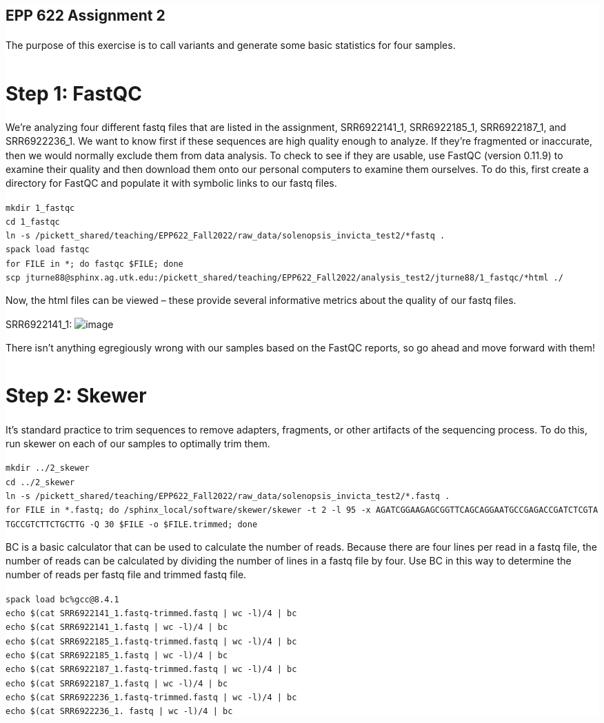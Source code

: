 ## EPP 622 Assignment 2

The purpose of this exercise is to call variants and generate some basic statistics for four samples. 

# Step 1: FastQC

We’re analyzing four different fastq files that are listed in the assignment, SRR6922141_1, SRR6922185_1, SRR6922187_1, and SRR6922236_1. We want to know first if these sequences are high quality enough to analyze. If they’re fragmented or inaccurate, then we would normally exclude them from data analysis. To check to see if they are usable,  use FastQC (version 0.11.9) to examine their quality and then download them onto our personal computers to examine them ourselves. To do this, first create a directory for FastQC and populate it with symbolic links to our fastq files.

```
mkdir 1_fastqc
cd 1_fastqc
ln -s /pickett_shared/teaching/EPP622_Fall2022/raw_data/solenopsis_invicta_test2/*fastq .
spack load fastqc
for FILE in *; do fastqc $FILE; done
scp jturne88@sphinx.ag.utk.edu:/pickett_shared/teaching/EPP622_Fall2022/analysis_test2/jturne88/1_fastqc/*html ./
```

Now, the html files can be viewed – these provide several informative metrics about the quality of our fastq files. 

SRR6922141_1:
![image](https://user-images.githubusercontent.com/80480626/195209247-16376f67-a2b6-48da-9cfc-0654c047b203.png)

There isn’t anything egregiously wrong with our samples based on the FastQC reports, so go ahead and move forward with them! 

# Step 2: Skewer

It’s standard practice to trim sequences to remove adapters, fragments, or other artifacts of the sequencing process. To do this, run skewer on each of our samples to optimally trim them.

```
mkdir ../2_skewer
cd ../2_skewer
ln -s /pickett_shared/teaching/EPP622_Fall2022/raw_data/solenopsis_invicta_test2/*.fastq .
for FILE in *.fastq; do /sphinx_local/software/skewer/skewer -t 2 -l 95 -x AGATCGGAAGAGCGGTTCAGCAGGAATGCCGAGACCGATCTCGTATGCCGTCTTCTGCTTG -Q 30 $FILE -o $FILE.trimmed; done
```

BC is a basic calculator that can be used to calculate the number of reads. Because there are four lines per read in a fastq file, the number of reads can be calculated by dividing the number of lines in a fastq file by four. Use BC in this way to determine the number of reads per fastq file and trimmed fastq file.

```
spack load bc%gcc@8.4.1
echo $(cat SRR6922141_1.fastq-trimmed.fastq | wc -l)/4 | bc
echo $(cat SRR6922141_1.fastq | wc -l)/4 | bc
echo $(cat SRR6922185_1.fastq-trimmed.fastq | wc -l)/4 | bc
echo $(cat SRR6922185_1.fastq | wc -l)/4 | bc
echo $(cat SRR6922187_1.fastq-trimmed.fastq | wc -l)/4 | bc
echo $(cat SRR6922187_1.fastq | wc -l)/4 | bc
echo $(cat SRR6922236_1.fastq-trimmed.fastq | wc -l)/4 | bc
echo $(cat SRR6922236_1. fastq | wc -l)/4 | bc
```
